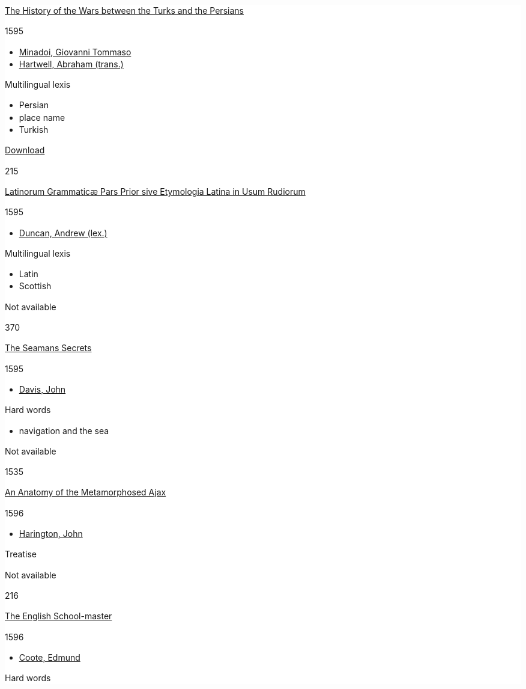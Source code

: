 [The History of the Wars between the Turks and the Persians](lexicons/214.html)

1595

*   [Minadoi, Giovanni Tommaso](people/396.html)
*   [Hartwell, Abraham (trans.)](people/252.html)

Multilingual lexis

*   Persian
*   place name
*   Turkish

[Download](plainText/lexicon0214.txt)

215

[Latinorum Grammaticæ Pars Prior sive Etymologia Latina in Usum Rudiorum](lexicons/215.html)

1595

*   [Duncan, Andrew (lex.)](people/166.html)

Multilingual lexis

*   Latin
*   Scottish

Not available

370

[The Seamans Secrets](lexicons/370.html)

1595

*   [Davis, John](people/148.html)

Hard words

*   navigation and the sea

Not available

1535

[An Anatomy of the Metamorphosed Ajax](lexicons/1535.html)

1596

*   [Harington, John](people/1122.html)

Treatise

Not available

216

[The English School-master](lexicons/216.html)

1596

*   [Coote, Edmund](people/131.html)

Hard words
